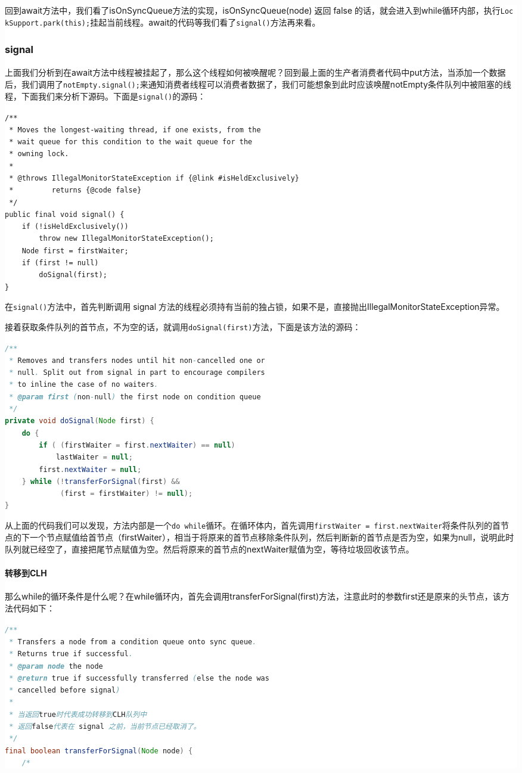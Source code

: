 回到await方法中，我们看了isOnSyncQueue方法的实现，isOnSyncQueue(node) 返回 false 的话，就会进入到while循环内部，执行`LockSupport.park(this);`挂起当前线程。await的代码等我们看了`signal()`方法再来看。

### signal

上面我们分析到在await方法中线程被挂起了，那么这个线程如何被唤醒呢？回到最上面的生产者消费者代码中put方法，当添加一个数据后，我们调用了`notEmpty.signal();`来通知消费者线程可以消费者数据了，我们可能想象到此时应该唤醒notEmpty条件队列中被阻塞的线程，下面我们来分析下源码。下面是`signal()`的源码：

```
/**
 * Moves the longest-waiting thread, if one exists, from the
 * wait queue for this condition to the wait queue for the
 * owning lock.
 *
 * @throws IllegalMonitorStateException if {@link #isHeldExclusively}
 *         returns {@code false}
 */
public final void signal() {
    if (!isHeldExclusively())
        throw new IllegalMonitorStateException();
    Node first = firstWaiter;
    if (first != null)
        doSignal(first);
}
```

在`signal()`方法中，首先判断调用 signal 方法的线程必须持有当前的独占锁，如果不是，直接抛出IllegalMonitorStateException异常。

接着获取条件队列的首节点，不为空的话，就调用`doSignal(first)`方法，下面是该方法的源码：

```Java
/**
 * Removes and transfers nodes until hit non-cancelled one or
 * null. Split out from signal in part to encourage compilers
 * to inline the case of no waiters.
 * @param first (non-null) the first node on condition queue
 */
private void doSignal(Node first) {
    do {
        if ( (firstWaiter = first.nextWaiter) == null)
            lastWaiter = null;
        first.nextWaiter = null;
    } while (!transferForSignal(first) &&
             (first = firstWaiter) != null);
}
```

从上面的代码我们可以发现，方法内部是一个`do while`循环。在循环体内，首先调用`firstWaiter = first.nextWaiter`将条件队列的首节点的下一个节点赋值给首节点（firstWaiter），相当于将原来的首节点移除条件队列，然后判断新的首节点是否为空，如果为null，说明此时队列就已经空了，直接把尾节点赋值为空。然后将原来的首节点的nextWaiter赋值为空，等待垃圾回收该节点。

#### 转移到CLH
那么while的循环条件是什么呢？在while循环内，首先会调用transferForSignal(first)方法，注意此时的参数first还是原来的头节点，该方法代码如下：

```Java
/**
 * Transfers a node from a condition queue onto sync queue.
 * Returns true if successful.
 * @param node the node
 * @return true if successfully transferred (else the node was
 * cancelled before signal)
 *
 * 当返回true时代表成功转移到CLH队列中
 * 返回false代表在 signal 之前，当前节点已经取消了。
 */
final boolean transferForSignal(Node node) {
    /*
```